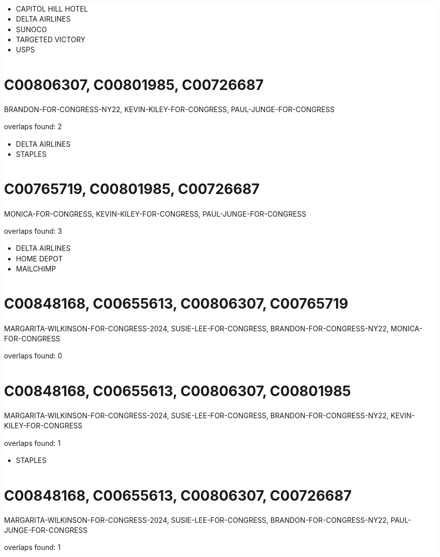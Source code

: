 - CAPITOL HILL HOTEL
- DELTA AIRLINES
- SUNOCO
- TARGETED VICTORY
- USPS


# C00806307, C00801985, C00726687

BRANDON-FOR-CONGRESS-NY22, KEVIN-KILEY-FOR-CONGRESS, PAUL-JUNGE-FOR-CONGRESS

overlaps found:	2

- DELTA AIRLINES
- STAPLES


# C00765719, C00801985, C00726687

MONICA-FOR-CONGRESS, KEVIN-KILEY-FOR-CONGRESS, PAUL-JUNGE-FOR-CONGRESS

overlaps found:	3

- DELTA AIRLINES
- HOME DEPOT
- MAILCHIMP


# C00848168, C00655613, C00806307, C00765719

MARGARITA-WILKINSON-FOR-CONGRESS-2024, SUSIE-LEE-FOR-CONGRESS, BRANDON-FOR-CONGRESS-NY22, MONICA-FOR-CONGRESS

overlaps found:	0



# C00848168, C00655613, C00806307, C00801985

MARGARITA-WILKINSON-FOR-CONGRESS-2024, SUSIE-LEE-FOR-CONGRESS, BRANDON-FOR-CONGRESS-NY22, KEVIN-KILEY-FOR-CONGRESS

overlaps found:	1

- STAPLES


# C00848168, C00655613, C00806307, C00726687

MARGARITA-WILKINSON-FOR-CONGRESS-2024, SUSIE-LEE-FOR-CONGRESS, BRANDON-FOR-CONGRESS-NY22, PAUL-JUNGE-FOR-CONGRESS

overlaps found:	1
